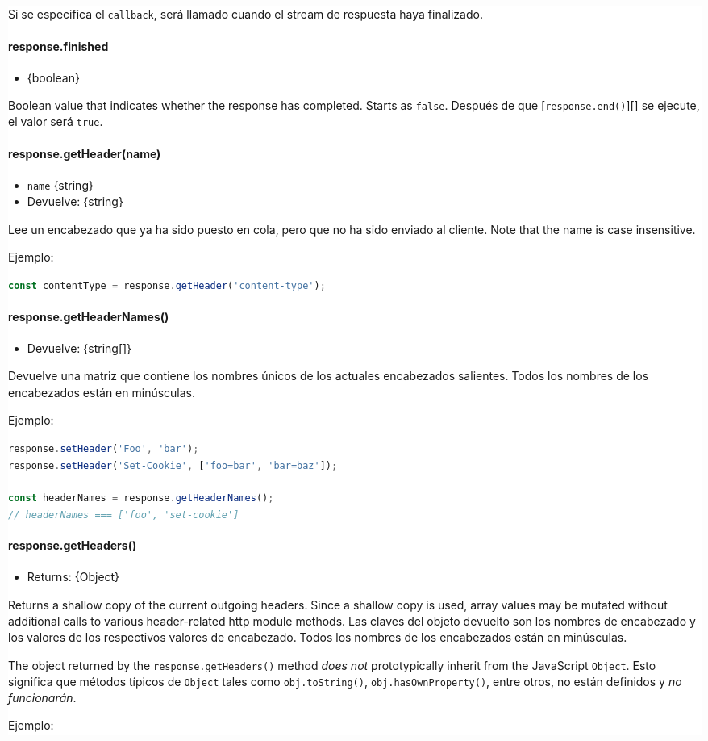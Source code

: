 Si se especifica el `callback`, será llamado cuando el stream de respuesta haya finalizado.

#### response.finished



* {boolean}

Boolean value that indicates whether the response has completed. Starts as `false`. Después de que [`response.end()`][] se ejecute, el valor será `true`.

#### response.getHeader(name)



* `name` {string}
* Devuelve: {string}

Lee un encabezado que ya ha sido puesto en cola, pero que no ha sido enviado al cliente. Note that the name is case insensitive.

Ejemplo:

```js
const contentType = response.getHeader('content-type');
```

#### response.getHeaderNames()



* Devuelve: {string[]}

Devuelve una matriz que contiene los nombres únicos de los actuales encabezados salientes. Todos los nombres de los encabezados están en minúsculas.

Ejemplo:

```js
response.setHeader('Foo', 'bar');
response.setHeader('Set-Cookie', ['foo=bar', 'bar=baz']);

const headerNames = response.getHeaderNames();
// headerNames === ['foo', 'set-cookie']
```

#### response.getHeaders()



* Returns: {Object}

Returns a shallow copy of the current outgoing headers. Since a shallow copy is used, array values may be mutated without additional calls to various header-related http module methods. Las claves del objeto devuelto son los nombres de encabezado y los valores de los respectivos valores de encabezado. Todos los nombres de los encabezados están en minúsculas.

The object returned by the `response.getHeaders()` method *does not* prototypically inherit from the JavaScript `Object`. Esto significa que métodos típicos de `Object` tales como `obj.toString()`, `obj.hasOwnProperty()`, entre otros, no están definidos y *no funcionarán*.

Ejemplo:
